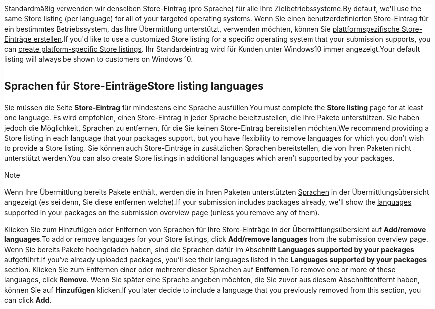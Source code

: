 <span data-ttu-id="8c003-109">Standardmäßig verwenden wir denselben Store-Eintrag (pro Sprache) für alle Ihre Zielbetriebssysteme.</span><span class="sxs-lookup"><span data-stu-id="8c003-109">By default, we'll use the same Store listing (per language) for all of your targeted operating systems.</span></span> <span data-ttu-id="8c003-110">Wenn Sie einen benutzerdefinierten Store-Eintrag für ein bestimmtes Betriebssystem, das Ihre Übermittlung unterstützt, verwenden möchten, können Sie [plattformspezifische Store-Einträge erstellen](create-platform-specific-store-listings.md).</span><span class="sxs-lookup"><span data-stu-id="8c003-110">If you'd like to use a customized Store listing for a specific operating system that your submission supports, you can [create platform-specific Store listings](create-platform-specific-store-listings.md).</span></span> <span data-ttu-id="8c003-111">Ihr Standardeintrag wird für Kunden unter Windows10 immer angezeigt.</span><span class="sxs-lookup"><span data-stu-id="8c003-111">Your default listing will always be shown to customers on Windows 10.</span></span>

## <a name="store-listing-languages"></a><span data-ttu-id="8c003-112">Sprachen für Store-Einträge</span><span class="sxs-lookup"><span data-stu-id="8c003-112">Store listing languages</span></span>

<span data-ttu-id="8c003-113">Sie müssen die Seite **Store-Eintrag** für mindestens eine Sprache ausfüllen.</span><span class="sxs-lookup"><span data-stu-id="8c003-113">You must complete the **Store listing** page for at least one language.</span></span> <span data-ttu-id="8c003-114">Es wird empfohlen, einen Store-Eintrag in jeder Sprache bereitzustellen, die Ihre Pakete unterstützen. Sie haben jedoch die Möglichkeit, Sprachen zu entfernen, für die Sie keinen Store-Eintrag bereitstellen möchten.</span><span class="sxs-lookup"><span data-stu-id="8c003-114">We recommend providing a Store listing in each language that your packages support, but you have flexibility to remove languages for which you don’t wish to provide a Store listing.</span></span> <span data-ttu-id="8c003-115">Sie können auch Store-Einträge in zusätzlichen Sprachen bereitstellen, die von Ihren Paketen nicht unterstützt werden.</span><span class="sxs-lookup"><span data-stu-id="8c003-115">You can also create Store listings in additional languages which aren’t supported by your packages.</span></span>

> [!NOTE]
> <span data-ttu-id="8c003-116">Wenn Ihre Übermittlung bereits Pakete enthält, werden die in Ihren Paketen unterstützten [Sprachen](supported-languages.md) in der Übermittlungsübersicht angezeigt (es sei denn, Sie diese entfernen welche).</span><span class="sxs-lookup"><span data-stu-id="8c003-116">If your submission includes packages already, we’ll show the [languages](supported-languages.md) supported in your packages on the submission overview page (unless you remove any of them).</span></span>

<span data-ttu-id="8c003-117">Klicken Sie zum Hinzufügen oder Entfernen von Sprachen für Ihre Store-Einträge in der Übermittlungsübersicht auf **Add/remove languages**.</span><span class="sxs-lookup"><span data-stu-id="8c003-117">To add or remove languages for your Store listings, click **Add/remove languages** from the submission overview page.</span></span> <span data-ttu-id="8c003-118">Wenn Sie bereits Pakete hochgeladen haben, sind die Sprachen dafür im Abschnitt **Languages supported by your packages** aufgeführt.</span><span class="sxs-lookup"><span data-stu-id="8c003-118">If you‘ve already uploaded packages, you’ll see their languages listed in the **Languages supported by your packages** section.</span></span> <span data-ttu-id="8c003-119">Klicken Sie zum Entfernen einer oder mehrerer dieser Sprachen auf **Entfernen**.</span><span class="sxs-lookup"><span data-stu-id="8c003-119">To remove one or more of these languages, click **Remove**.</span></span> <span data-ttu-id="8c003-120">Wenn Sie später eine Sprache angeben möchten, die Sie zuvor aus diesem Abschnittentfernt haben, können Sie auf **Hinzufügen** klicken.</span><span class="sxs-lookup"><span data-stu-id="8c003-120">If you later decide to include a language that you previously removed from this section, you can click **Add**.</span></span>
